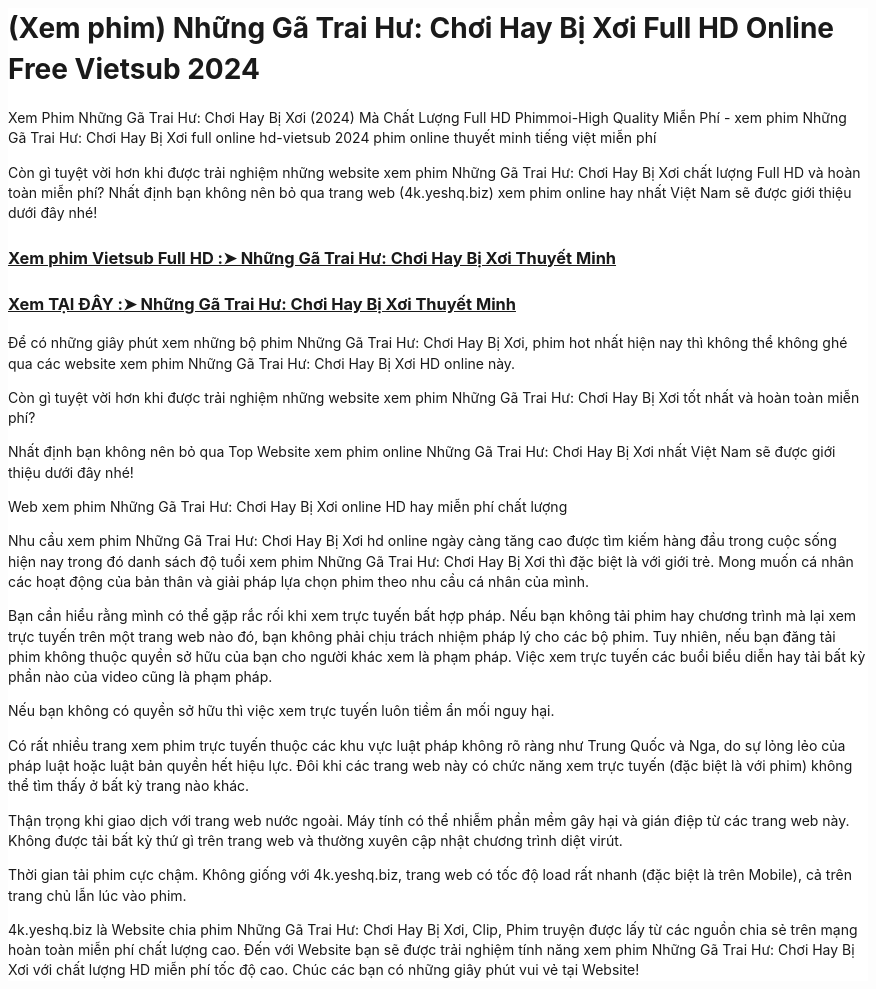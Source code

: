 # (Xem phim) Những Gã Trai Hư: Chơi Hay Bị Xơi Full HD Online Free Vietsub 2024
Xem Phim Những Gã Trai Hư: Chơi Hay Bị Xơi (2024) Mà Chất Lượng Full HD Phimmoi-High Quality Miễn Phí - xem phim Những Gã Trai Hư: Chơi Hay Bị Xơi full online hd-vietsub 2024 phim online thuyết minh tiếng việt miễn phí

Còn gì tuyệt vời hơn khi được trải nghiệm những website xem phim Những Gã Trai Hư: Chơi Hay Bị Xơi chất lượng Full HD và hoàn toàn miễn phí? Nhất định bạn không nên bỏ qua trang web (4k.yeshq.biz) xem phim online hay nhất Việt Nam sẽ được giới thiệu dưới đây nhé!

 
<div class="markdown-heading" dir="auto"><h3 tabindex="-1" class="heading-element" dir="auto"><a href="https://cutt.ly/dejehA9C">Xem phim Vietsub Full HD :➤ Những Gã Trai Hư: Chơi Hay Bị Xơi Thuyết Minh</a></h3></p>

<div class="markdown-heading" dir="auto"><h3 tabindex="-1" class="heading-element" dir="auto"><a href="https://cutt.ly/dejehA9C">Xem TẠI ĐÂY :➤  Những Gã Trai Hư: Chơi Hay Bị Xơi Thuyết Minh</a></h3></p>



Để có những giây phút xem những bộ phim Những Gã Trai Hư: Chơi Hay Bị Xơi, phim hot nhất hiện nay thì không thể không ghé qua các website xem phim Những Gã Trai Hư: Chơi Hay Bị Xơi HD online này.

Còn gì tuyệt vời hơn khi được trải nghiệm những website xem phim Những Gã Trai Hư: Chơi Hay Bị Xơi tốt nhất và hoàn toàn miễn phí?

Nhất định bạn không nên bỏ qua Top Website xem phim online Những Gã Trai Hư: Chơi Hay Bị Xơi nhất Việt Nam sẽ được giới thiệu dưới đây nhé!

Web xem phim Những Gã Trai Hư: Chơi Hay Bị Xơi online HD hay miễn phí chất lượng

Nhu cầu xem phim Những Gã Trai Hư: Chơi Hay Bị Xơi hd online ngày càng tăng cao được tìm kiếm hàng đầu trong cuộc sống hiện nay trong đó danh sách độ tuổi xem phim Những Gã Trai Hư: Chơi Hay Bị Xơi thì đặc biệt là với giới trẻ. Mong muốn cá nhân các hoạt động của bản thân và giải pháp lựa chọn phim theo nhu cầu cá nhân của mình.

Bạn cần hiểu rằng mình có thể gặp rắc rối khi xem trực tuyến bất hợp pháp. Nếu bạn không tải phim hay chương trình mà lại xem trực tuyến trên một trang web nào đó, bạn không phải chịu trách nhiệm pháp lý cho các bộ phim. Tuy nhiên, nếu bạn đăng tải phim không thuộc quyền sở hữu của bạn cho người khác xem là phạm pháp. Việc xem trực tuyến các buổi biểu diễn hay tải bất kỳ phần nào của video cũng là phạm pháp.

Nếu bạn không có quyền sở hữu thì việc xem trực tuyến luôn tiềm ẩn mối nguy hại.

Có rất nhiều trang xem phim trực tuyến thuộc các khu vực luật pháp không rõ ràng như Trung Quốc và Nga, do sự lỏng lẻo của pháp luật hoặc luật bản quyền hết hiệu lực. Đôi khi các trang web này có chức năng xem trực tuyến (đặc biệt là với phim) không thể tìm thấy ở bất kỳ trang nào khác.

Thận trọng khi giao dịch với trang web nước ngoài. Máy tính có thể nhiễm phần mềm gây hại và gián điệp từ các trang web này. Không được tải bất kỳ thứ gì trên trang web và thường xuyên cập nhật chương trình diệt virút.

Thời gian tải phim cực chậm. Không giống với 4k.yeshq.biz, trang web có tốc độ load rất nhanh (đặc biệt là trên Mobile), cả trên trang chủ lẫn lúc vào phim.

4k.yeshq.biz là Website chia phim Những Gã Trai Hư: Chơi Hay Bị Xơi, Clip, Phim truyện được lấy từ các nguồn chia sẻ trên mạng hoàn toàn miễn phí chất lượng cao. Đến với Website bạn sẽ được trải nghiệm tính năng xem phim Những Gã Trai Hư: Chơi Hay Bị Xơi với chất lượng HD miễn phí tốc độ cao. Chúc các bạn có những giây phút vui vẻ tại Website!
